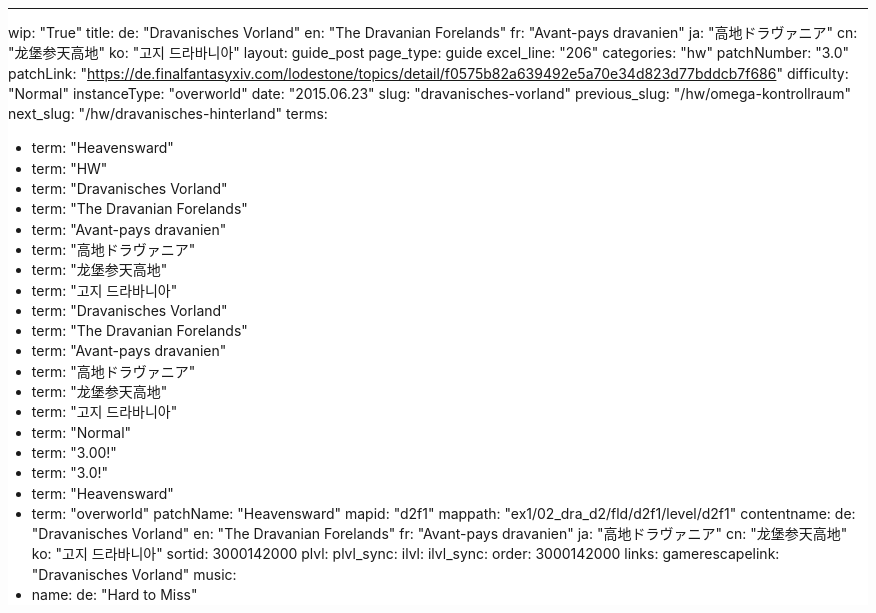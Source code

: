 ---
wip: "True"
title:
  de: "Dravanisches Vorland"
  en: "The Dravanian Forelands"
  fr: "Avant-pays dravanien"
  ja: "高地ドラヴァニア"
  cn: "龙堡参天高地"
  ko: "고지 드라바니아"
layout: guide_post
page_type: guide
excel_line: "206"
categories: "hw"
patchNumber: "3.0"
patchLink: "https://de.finalfantasyxiv.com/lodestone/topics/detail/f0575b82a639492e5a70e34d823d77bddcb7f686"
difficulty: "Normal"
instanceType: "overworld"
date: "2015.06.23"
slug: "dravanisches-vorland"
previous_slug: "/hw/omega-kontrollraum"
next_slug: "/hw/dravanisches-hinterland"
terms:
  - term: "Heavensward"
  - term: "HW"
  - term: "Dravanisches Vorland"
  - term: "The Dravanian Forelands"
  - term: "Avant-pays dravanien"
  - term: "高地ドラヴァニア"
  - term: "龙堡参天高地"
  - term: "고지 드라바니아"
  - term: "Dravanisches Vorland"
  - term: "The Dravanian Forelands"
  - term: "Avant-pays dravanien"
  - term: "高地ドラヴァニア"
  - term: "龙堡参天高地"
  - term: "고지 드라바니아"
  - term: "Normal"
  - term: "3.00!"
  - term: "3.0!"
  - term: "Heavensward"
  - term: "overworld"
patchName: "Heavensward"
mapid: "d2f1"
mappath: "ex1/02_dra_d2/fld/d2f1/level/d2f1"
contentname:
  de: "Dravanisches Vorland"
  en: "The Dravanian Forelands"
  fr: "Avant-pays dravanien"
  ja: "高地ドラヴァニア"
  cn: "龙堡参天高地"
  ko: "고지 드라바니아"
sortid: 3000142000
plvl: 
plvl_sync: 
ilvl: 
ilvl_sync: 
order: 3000142000
links:
    gamerescapelink: "Dravanisches Vorland"
music:
  - name:
      de: "Hard to Miss"